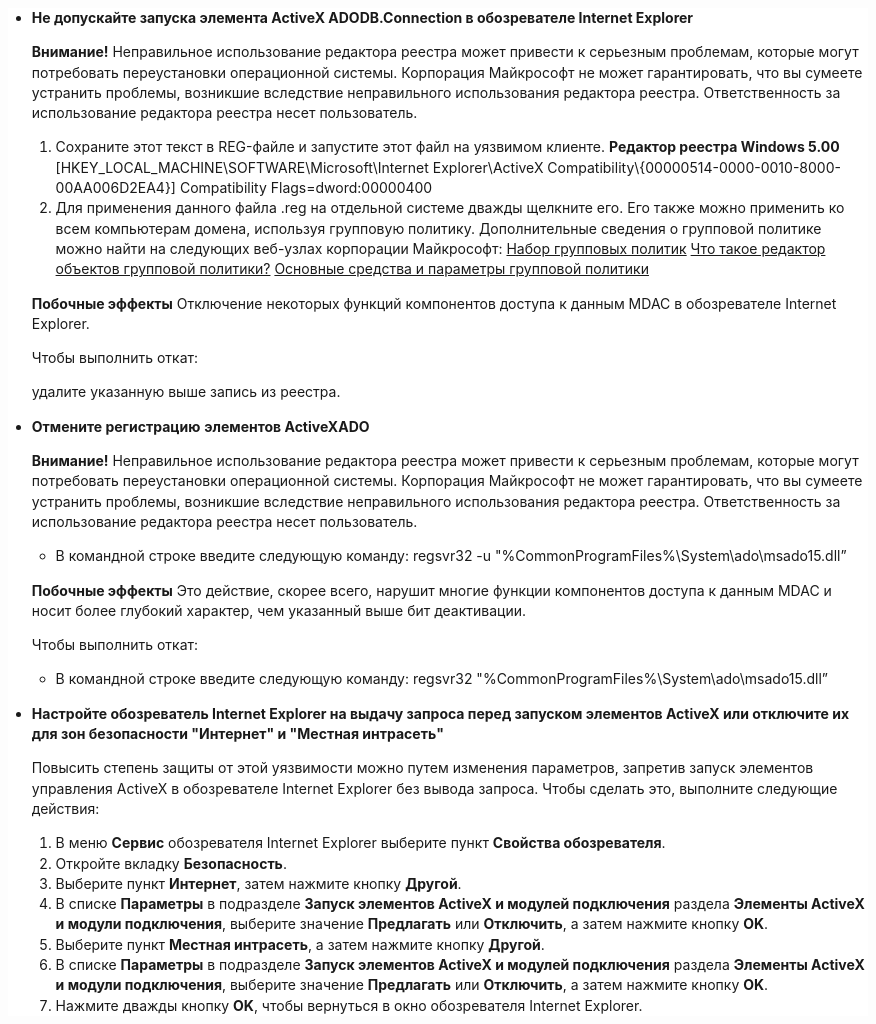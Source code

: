 -   **Не допускайте запуска элемента ActiveX ADODB.Connection в обозревателе Internet Explorer**

    **Внимание!** Неправильное использование редактора реестра может привести к серьезным проблемам, которые могут потребовать переустановки операционной системы. Корпорация Майкрософт не может гарантировать, что вы сумеете устранить проблемы, возникшие вследствие неправильного использования редактора реестра. Ответственность за использование редактора реестра несет пользователь.

    1.  Сохраните этот текст в REG-файле и запустите этот файл на уязвимом клиенте.
        **Редактор реестра Windows 5.00**
        \[HKEY\_LOCAL\_MACHINE\\SOFTWARE\\Microsoft\\Internet Explorer\\ActiveX Compatibility\\{00000514-0000-0010-8000-00AA006D2EA4}\]
        Compatibility Flags=dword:00000400
    2.  Для применения данного файла .reg на отдельной системе дважды щелкните его. Его также можно применить ко всем компьютерам домена, используя групповую политику. Дополнительные сведения о групповой политике можно найти на следующих веб-узлах корпорации Майкрософт:
        [Набор групповых политик](http://technet2.microsoft.com/windowsserver/en/library/6d7cb788-b31d-4d17-9f1e-b5ddaa6deecd1033.mspx?mfr=true)
        [Что такое редактор объектов групповой политики?](http://www.microsoft.com/technet/prodtechnol/windowsserver2003/library/techref/47ba1311-6cca-414f-98c9-2d7f99fca8a3.mspx)
        [Основные средства и параметры групповой политики](http://technet2.microsoft.com/windowsserver/en/library/e926577a-5619-4912-b5d9-e73d4bdc94911033.mspx?mfr=true)

    **Побочные эффекты** Отключение некоторых функций компонентов доступа к данным MDAC в обозревателе Internet Explorer.

    Чтобы выполнить откат:

    удалите указанную выше запись из реестра.

-   **Отмените регистрацию** **элементов ActiveXADO**

    **Внимание!** Неправильное использование редактора реестра может привести к серьезным проблемам, которые могут потребовать переустановки операционной системы. Корпорация Майкрософт не может гарантировать, что вы сумеете устранить проблемы, возникшие вследствие неправильного использования редактора реестра. Ответственность за использование редактора реестра несет пользователь.

    -   В командной строке введите следующую команду:
        regsvr32 -u "%CommonProgramFiles%\\System\\ado\\msado15.dll”

    **Побочные эффекты** Это действие, скорее всего, нарушит многие функции компонентов доступа к данным MDAC и носит более глубокий характер, чем указанный выше бит деактивации.

    Чтобы выполнить откат:

    -   В командной строке введите следующую команду:
        regsvr32 "%CommonProgramFiles%\\System\\ado\\msado15.dll”

-   **Настройте обозреватель Internet Explorer на выдачу запроса перед запуском элементов ActiveX или отключите их для зон безопасности "Интернет" и "Местная интрасеть"**

    Повысить степень защиты от этой уязвимости можно путем изменения параметров, запретив запуск элементов управления ActiveX в обозревателе Internet Explorer без вывода запроса. Чтобы сделать это, выполните следующие действия:

    1.  В меню **Сервис** обозревателя Internet Explorer выберите пункт **Свойства обозревателя**.
    2.  Откройте вкладку **Безопасность**.
    3.  Выберите пункт **Интернет**, затем нажмите кнопку **Другой**.
    4.  В списке **Параметры** в подразделе **Запуск элементов ActiveX и модулей подключения** раздела **Элементы ActiveX и модули подключения**, выберите значение **Предлагать** или **Отключить**, а затем нажмите кнопку **OK**.
    5.  Выберите пункт **Местная интрасеть**, а затем нажмите кнопку **Другой**.
    6.  В списке **Параметры** в подразделе **Запуск элементов ActiveX и модулей подключения** раздела **Элементы ActiveX и модули подключения**, выберите значение **Предлагать** или **Отключить**, а затем нажмите кнопку **OK**.
    7.  Нажмите дважды кнопку **OK**, чтобы вернуться в окно обозревателя Internet Explorer.
